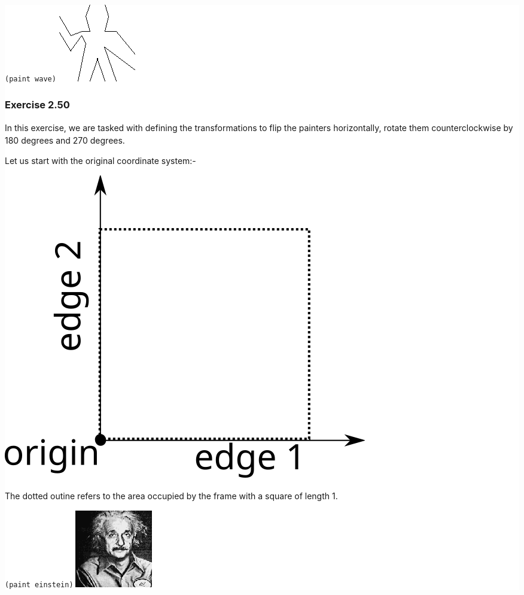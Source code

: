 `(paint wave)`
![](/images/Ex2_49P4.png)

### Exercise 2.50<a id="Exercise2_50">&nbsp;</a>

In this exercise, we are tasked with defining the transformations to flip the painters horizontally, rotate them counterclockwise by 180 degrees and 270 degrees.

Let us start with the original coordinate system:-

![](/images/Ex2_50_orig_coord.svg)

The dotted outine refers to the area occupied by the frame with a square of length 1.

`(paint einstein)`
![](/images/Ex2_44P1.png)
